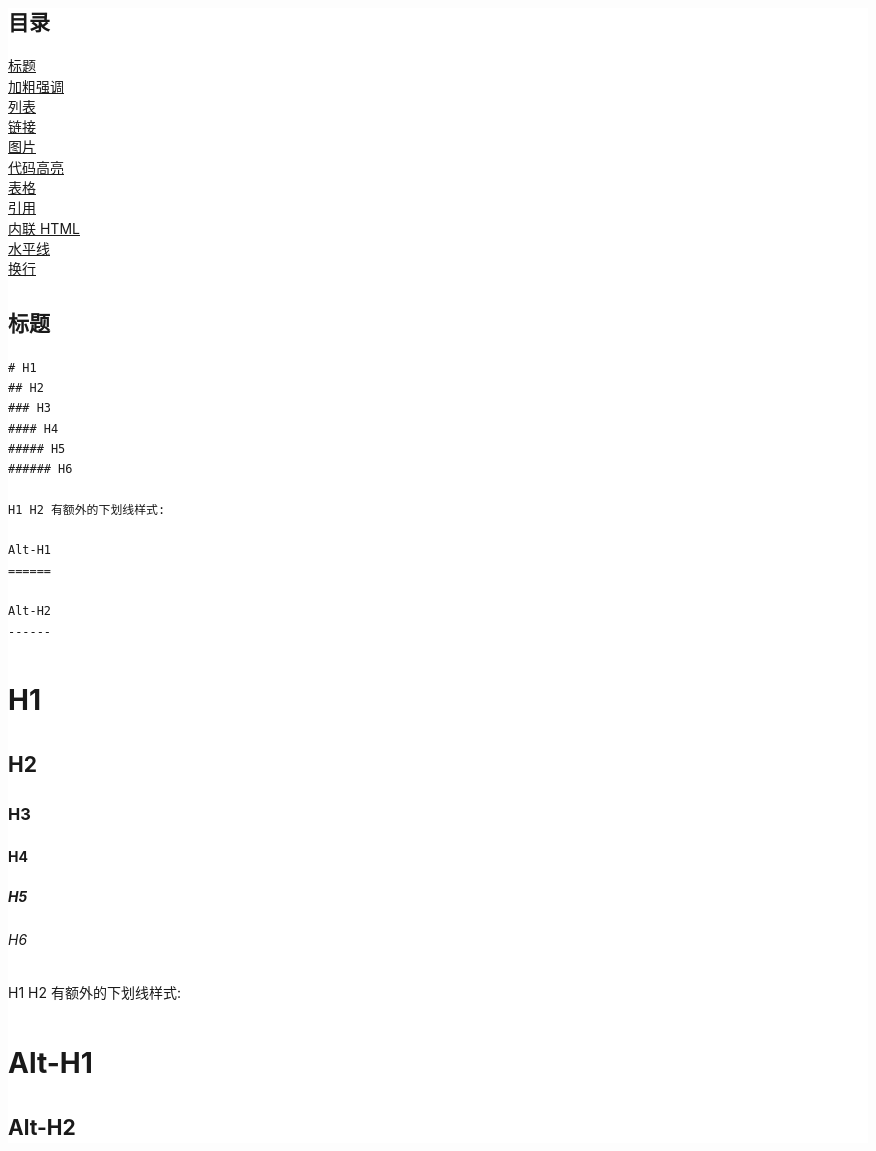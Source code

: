 ## 目录  
[标题](#headers)  
[加粗强调](#emphasis)  
[列表](#lists)  
[链接](#links)  
[图片](#images)  
[代码高亮](#code)  
[表格](#tables)  
[引用](#blockquotes)  
[内联 HTML](#html)  
[水平线](#hr)  
[换行](#lines)  


<a name="headers"/>

## 标题

```no-highlight
# H1
## H2
### H3
#### H4
##### H5
###### H6

H1 H2 有额外的下划线样式:

Alt-H1
======

Alt-H2
------
```

# H1
## H2
### H3
#### H4
##### H5
###### H6

H1 H2 有额外的下划线样式:

Alt-H1
======

Alt-H2
------
